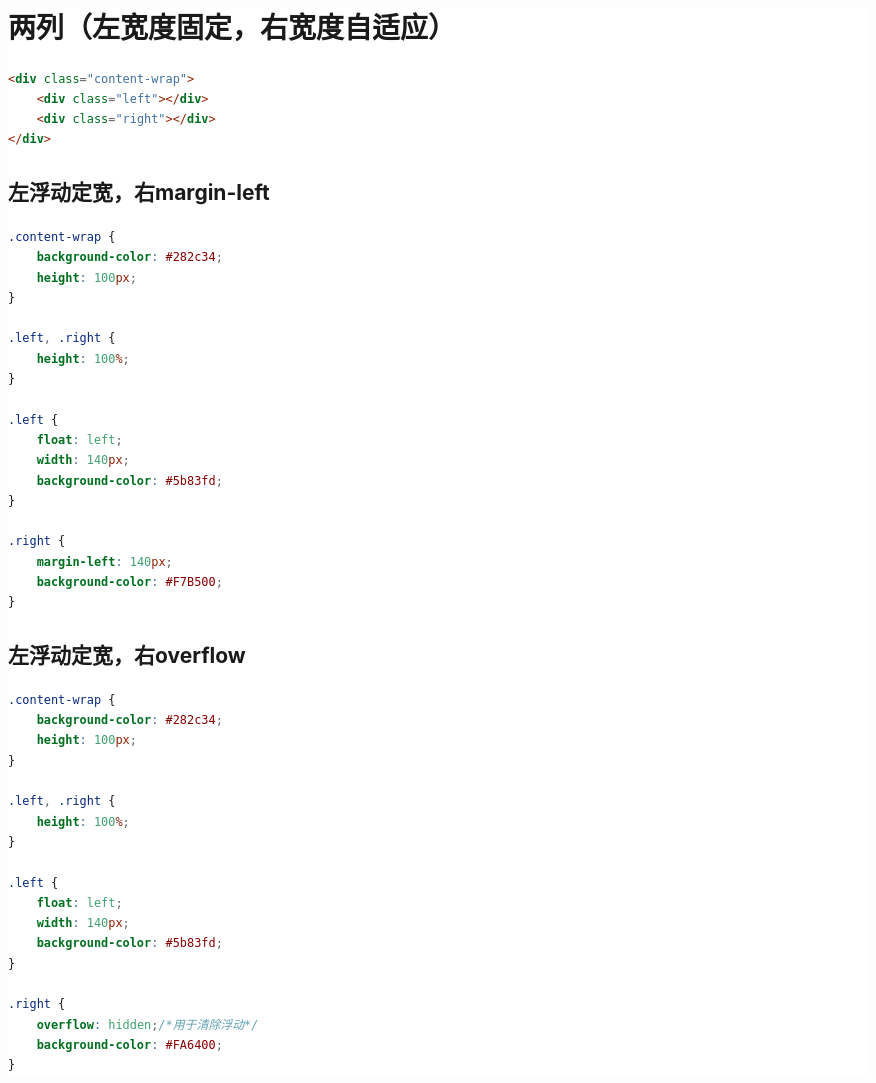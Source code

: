 # 两列（左宽度固定，右宽度自适应）

```html
<div class="content-wrap">
    <div class="left"></div>
    <div class="right"></div>
</div>
```

## 左浮动定宽，右margin-left

```css
.content-wrap {
    background-color: #282c34;
    height: 100px;
}

.left, .right {
    height: 100%;
}

.left {
    float: left;
    width: 140px;
    background-color: #5b83fd;
}

.right {
    margin-left: 140px;
    background-color: #F7B500;
}
```

## 左浮动定宽，右overflow

```css
.content-wrap {
    background-color: #282c34;
    height: 100px;
}

.left, .right {
    height: 100%;
}

.left {
    float: left;
    width: 140px;
    background-color: #5b83fd;
}

.right {
    overflow: hidden;/*用于清除浮动*/
    background-color: #FA6400;
}
```
